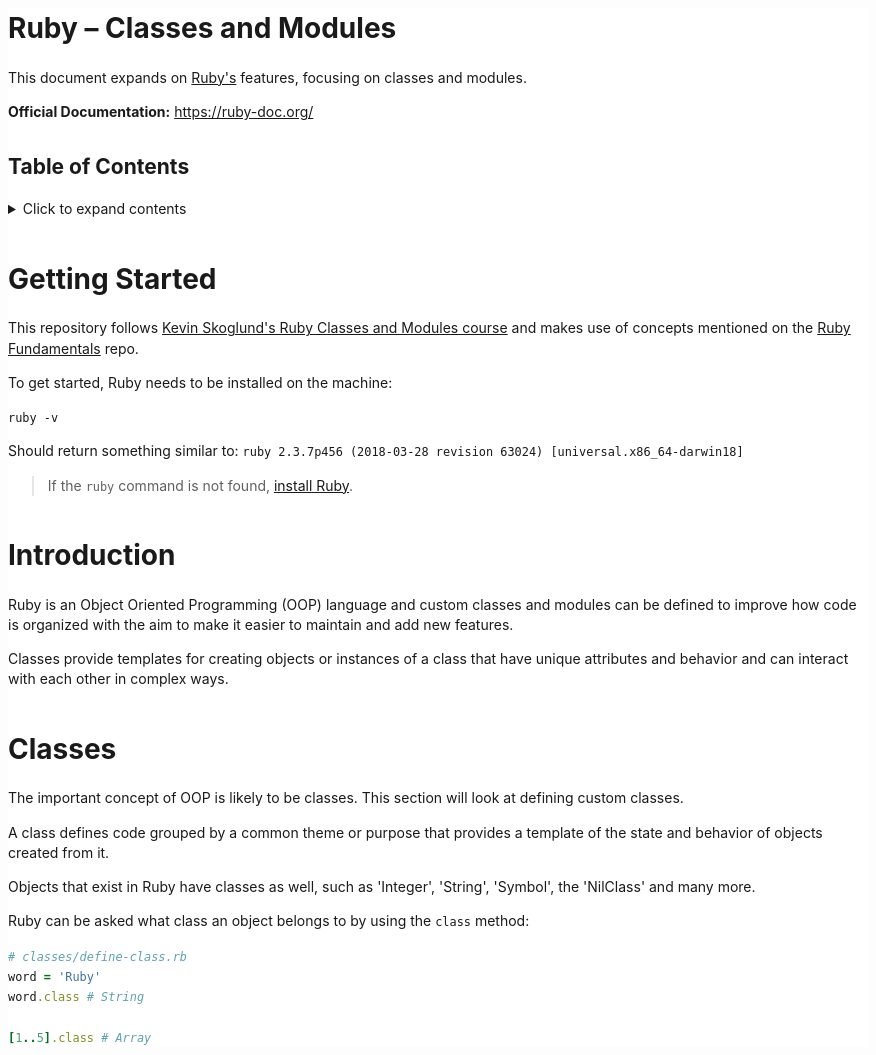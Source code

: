 # Ruby – Classes and Modules

This document expands on [Ruby's](https://www.ruby-lang.org) features, focusing on classes and modules.

**Official Documentation:** https://ruby-doc.org/

## Table of Contents
<details><summary>Click to expand contents</summary></details>

# Getting Started

This repository follows [Kevin Skoglund's Ruby Classes and Modules course](https://www.linkedin.com/learning/ruby-classes-and-modules/learn-to-use-custom-classes-in-ruby) and makes use of concepts mentioned on the [Ruby Fundamentals](https://github.com/csalmeida/ruby-fundamentals) repo.

To get started, Ruby needs to be installed on the machine:
```
ruby -v 
```

Should return something similar to:
`ruby 2.3.7p456 (2018-03-28 revision 63024) [universal.x86_64-darwin18]`

> If the `ruby` command is not found, [install Ruby](https://www.ruby-lang.org/en/documentation/installation/).

# Introduction

Ruby is an Object Oriented Programming (OOP) language and custom classes and modules can be defined to improve how code is organized with the aim to make it easier to maintain and add new features.

Classes provide templates for creating objects or instances of a class that have unique attributes and behavior and can interact with each other in complex ways.

# Classes

The important concept of OOP is likely to be classes. This section will look at defining custom classes.

A class defines code grouped by a common theme or purpose that provides a template of the state and behavior of objects created from it.

Objects that exist in Ruby have classes as well, such as 'Integer', 'String', 'Symbol', the 'NilClass' and many more.

Ruby can be asked what class an object belongs to by using the `class` method:

```ruby
# classes/define-class.rb
word = 'Ruby'
word.class # String

[1..5].class # Array
```
